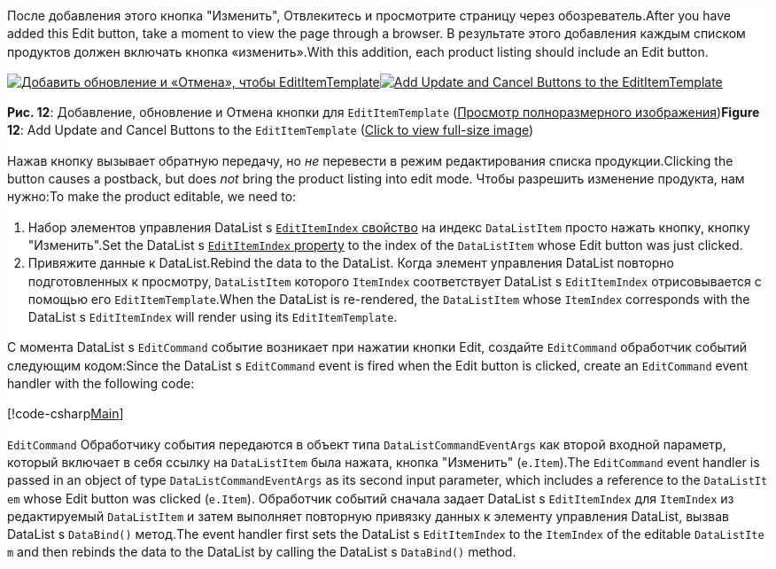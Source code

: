 <span data-ttu-id="2a4e6-248">После добавления этого кнопка "Изменить", Отвлекитесь и просмотрите страницу через обозреватель.</span><span class="sxs-lookup"><span data-stu-id="2a4e6-248">After you have added this Edit button, take a moment to view the page through a browser.</span></span> <span data-ttu-id="2a4e6-249">В результате этого добавления каждым списком продуктов должен включать кнопка «изменить».</span><span class="sxs-lookup"><span data-stu-id="2a4e6-249">With this addition, each product listing should include an Edit button.</span></span>


<span data-ttu-id="2a4e6-250">[![Добавить обновление и «Отмена», чтобы EditItemTemplate](an-overview-of-editing-and-deleting-data-in-the-datalist-cs/_static/image29.png)](an-overview-of-editing-and-deleting-data-in-the-datalist-cs/_static/image28.png)</span><span class="sxs-lookup"><span data-stu-id="2a4e6-250">[![Add Update and Cancel Buttons to the EditItemTemplate](an-overview-of-editing-and-deleting-data-in-the-datalist-cs/_static/image29.png)](an-overview-of-editing-and-deleting-data-in-the-datalist-cs/_static/image28.png)</span></span>

<span data-ttu-id="2a4e6-251">**Рис. 12**: Добавление, обновление и Отмена кнопки для `EditItemTemplate` ([Просмотр полноразмерного изображения](an-overview-of-editing-and-deleting-data-in-the-datalist-cs/_static/image30.png))</span><span class="sxs-lookup"><span data-stu-id="2a4e6-251">**Figure 12**: Add Update and Cancel Buttons to the `EditItemTemplate` ([Click to view full-size image](an-overview-of-editing-and-deleting-data-in-the-datalist-cs/_static/image30.png))</span></span>


<span data-ttu-id="2a4e6-252">Нажав кнопку вызывает обратную передачу, но *не* перевести в режим редактирования списка продукции.</span><span class="sxs-lookup"><span data-stu-id="2a4e6-252">Clicking the button causes a postback, but does *not* bring the product listing into edit mode.</span></span> <span data-ttu-id="2a4e6-253">Чтобы разрешить изменение продукта, нам нужно:</span><span class="sxs-lookup"><span data-stu-id="2a4e6-253">To make the product editable, we need to:</span></span>

1. <span data-ttu-id="2a4e6-254">Набор элементов управления DataList s [ `EditItemIndex` свойство](https://msdn.microsoft.com/library/system.web.ui.webcontrols.datalist.edititemindex.aspx) на индекс `DataListItem` просто нажать кнопку, кнопку "Изменить".</span><span class="sxs-lookup"><span data-stu-id="2a4e6-254">Set the DataList s [`EditItemIndex` property](https://msdn.microsoft.com/library/system.web.ui.webcontrols.datalist.edititemindex.aspx) to the index of the `DataListItem` whose Edit button was just clicked.</span></span>
2. <span data-ttu-id="2a4e6-255">Привяжите данные к DataList.</span><span class="sxs-lookup"><span data-stu-id="2a4e6-255">Rebind the data to the DataList.</span></span> <span data-ttu-id="2a4e6-256">Когда элемент управления DataList повторно подготовленных к просмотру, `DataListItem` которого `ItemIndex` соответствует DataList s `EditItemIndex` отрисовывается с помощью его `EditItemTemplate`.</span><span class="sxs-lookup"><span data-stu-id="2a4e6-256">When the DataList is re-rendered, the `DataListItem` whose `ItemIndex` corresponds with the DataList s `EditItemIndex` will render using its `EditItemTemplate`.</span></span>

<span data-ttu-id="2a4e6-257">С момента DataList s `EditCommand` событие возникает при нажатии кнопки Edit, создайте `EditCommand` обработчик событий следующим кодом:</span><span class="sxs-lookup"><span data-stu-id="2a4e6-257">Since the DataList s `EditCommand` event is fired when the Edit button is clicked, create an `EditCommand` event handler with the following code:</span></span>


[!code-csharp[Main](an-overview-of-editing-and-deleting-data-in-the-datalist-cs/samples/sample4.cs)]

<span data-ttu-id="2a4e6-258">`EditCommand` Обработчику события передаются в объект типа `DataListCommandEventArgs` как второй входной параметр, который включает в себя ссылку на `DataListItem` была нажата, кнопка "Изменить" (`e.Item`).</span><span class="sxs-lookup"><span data-stu-id="2a4e6-258">The `EditCommand` event handler is passed in an object of type `DataListCommandEventArgs` as its second input parameter, which includes a reference to the `DataListItem` whose Edit button was clicked (`e.Item`).</span></span> <span data-ttu-id="2a4e6-259">Обработчик событий сначала задает DataList s `EditItemIndex` для `ItemIndex` из редактируемый `DataListItem` и затем выполняет повторную привязку данных к элементу управления DataList, вызвав DataList s `DataBind()` метод.</span><span class="sxs-lookup"><span data-stu-id="2a4e6-259">The event handler first sets the DataList s `EditItemIndex` to the `ItemIndex` of the editable `DataListItem` and then rebinds the data to the DataList by calling the DataList s `DataBind()` method.</span></span>
